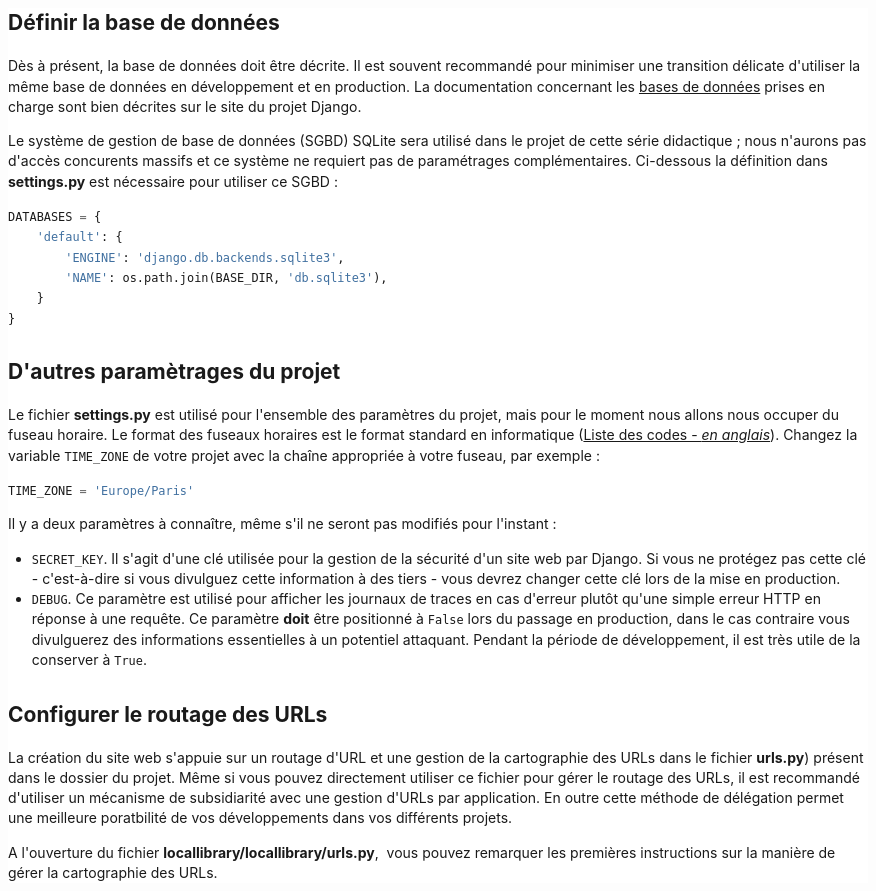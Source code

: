 ## Définir la base de données

Dès à présent, la base de données doit être décrite. Il est souvent recommandé pour minimiser une transition délicate d'utiliser la même base de données en développement et en production. La documentation concernant les [bases de données](https://docs.djangoproject.com/fr/2.2/ref/settings/#databases) prises en charge sont bien décrites sur le site du projet Django.

Le système de gestion de base de données (SGBD) SQLite sera utilisé dans le projet de cette série didactique ; nous n'aurons pas d'accès concurents massifs et ce système ne requiert pas de paramétrages complémentaires. Ci-dessous la définition dans **settings.py** est nécessaire pour utiliser ce SGBD :

```python
DATABASES = {
    'default': {
        'ENGINE': 'django.db.backends.sqlite3',
        'NAME': os.path.join(BASE_DIR, 'db.sqlite3'),
    }
}
```

## D'autres paramètrages du projet

Le fichier **settings.py** est utilisé pour l'ensemble des paramètres du projet, mais pour le moment nous allons nous occuper du fuseau horaire. Le format des fuseaux horaires est le format standard en informatique ([Liste des codes - _en anglais_](https://en.wikipedia.org/wiki/List_of_tz_database_time_zones)). Changez la variable `TIME_ZONE` de votre projet avec la chaîne appropriée à votre fuseau, par exemple :

```python
TIME_ZONE = 'Europe/Paris'
```

Il y a deux paramètres à connaître, même s'il ne seront pas modifiés pour l'instant :

- `SECRET_KEY`. Il s'agit d'une clé utilisée pour la gestion de la sécurité d'un site web par Django. Si vous ne protégez pas cette clé - c'est-à-dire si vous divulguez cette information à des tiers - vous devrez changer cette clé lors de la mise en production.
- `DEBUG`. Ce paramètre est utilisé pour afficher les journaux de traces en cas d'erreur plutôt qu'une simple erreur HTTP en réponse à une requête. Ce paramètre **doit** être positionné à `False` lors du passage en production, dans le cas contraire vous divulguerez des informations essentielles à un potentiel attaquant. Pendant la période de développement, il est très utile de la conserver à `True`.

## Configurer le routage des URLs

La création du site web s'appuie sur un routage d'URL et une gestion de la cartographie des URLs dans le fichier **urls.py**) présent dans le dossier du projet. Même si vous pouvez directement utiliser ce fichier pour gérer le routage des URLs, il est recommandé d'utiliser un mécanisme de subsidiarité avec une gestion d'URLs par application. En outre cette méthode de délégation permet une meilleure poratbilité de vos développements dans vos différents projets.

A l'ouverture du fichier **locallibrary/locallibrary/urls.py**,  vous pouvez remarquer les premières instructions sur la manière de gérer la cartographie des URLs.
